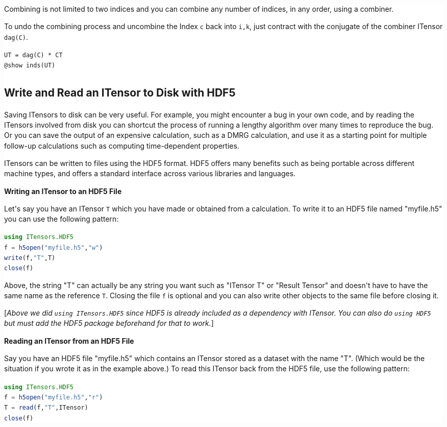 Combining is not limited to two indices and you can
combine any number of indices, in any order, using a combiner.

To undo the combining process and uncombine the Index `c` back into `i,k`,
just contract with the conjugate of the combiner ITensor `dag(C)`. 
```@example combiner
UT = dag(C) * CT
@show inds(UT)
```


## Write and Read an ITensor to Disk with HDF5

Saving ITensors to disk can be very useful. For example, you
might encounter a bug in your own code, and by reading the
ITensors involved from disk you can shortcut the process of
running a lengthy algorithm over many times to reproduce the bug.
Or you can save the output of an expensive calculation, such as
a DMRG calculation, and use it as a starting point for multiple
follow-up calculations such as computing time-dependent properties.

ITensors can be written to files using the HDF5 format. HDF5 offers
many benefits such as being portable across different machine types,
and offers a standard interface across various libraries and languages.

**Writing an ITensor to an HDF5 File**

Let's say you have an ITensor `T` which you have made or obtained
from a calculation. To write it to an HDF5 file named "myfile.h5"
you can use the following pattern:

```julia
using ITensors.HDF5
f = h5open("myfile.h5","w")
write(f,"T",T)
close(f)
```

Above, the string "T" can actually be any string you want such as "ITensor T"
or "Result Tensor" and doesn't have to have the same name as the reference `T`.
Closing the file `f` is optional and you can also write other objects to the same
file before closing it.

[*Above we did `using ITensors.HDF5` since HDF5 is already included as a dependency with ITensor. You can also do `using HDF5` but must add the HDF5 package beforehand for that to work.*]

**Reading an ITensor from an HDF5 File**

Say you have an HDF5 file "myfile.h5" which contains an ITensor stored as a dataset with the
name "T". (Which would be the situation if you wrote it as in the example above.)
To read this ITensor back from the HDF5 file, use the following pattern:

```julia
using ITensors.HDF5
f = h5open("myfile.h5","r")
T = read(f,"T",ITensor)
close(f)
```
